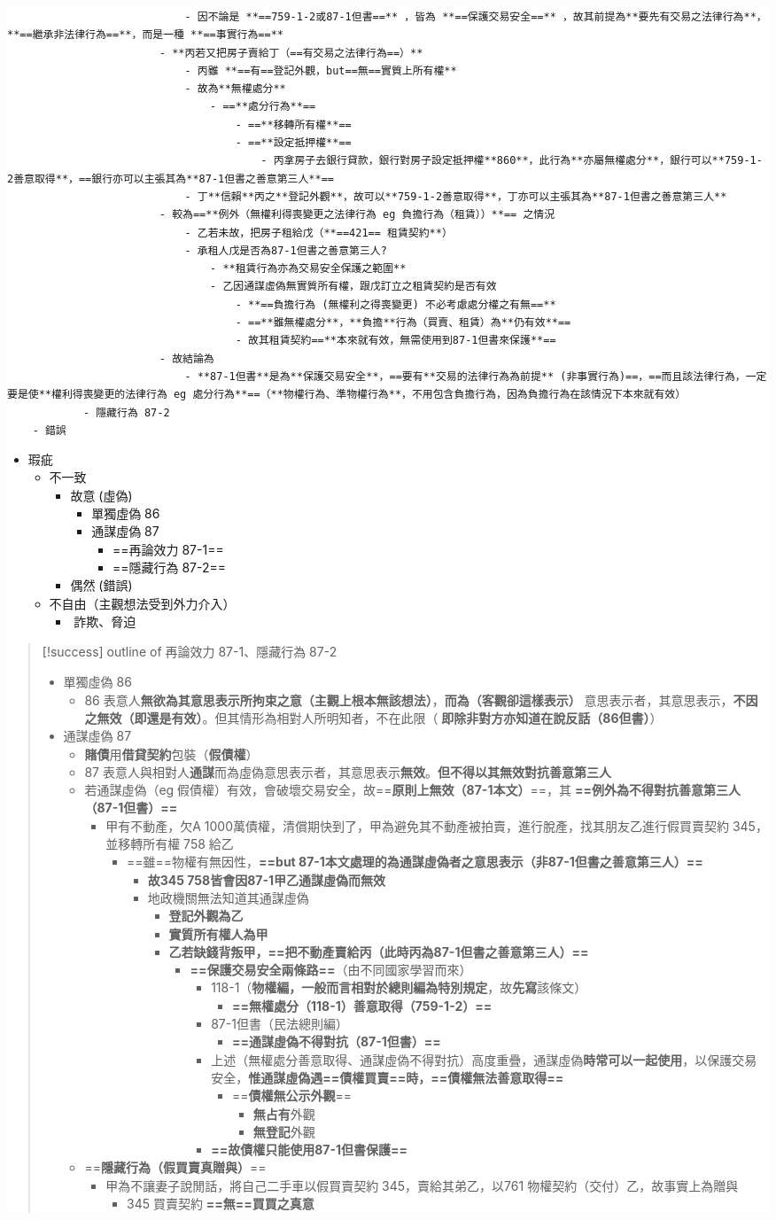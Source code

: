 								- 因不論是 **==759-1-2或87-1但書==** ，皆為 **==保護交易安全==** ，故其前提為**要先有交易之法律行為**，**==繼承非法律行為==**，而是一種 **==事實行為==**
							- **丙若又把房子賣給丁（==有交易之法律行為==）**
								- 丙雖 **==有==登記外觀，but==無==實質上所有權**
								- 故為**無權處分**
									- ==**處分行為**==
										- ==**移轉所有權**==
										- ==**設定抵押權**==
											- 丙拿房子去銀行貸款，銀行對房子設定抵押權**860**，此行為**亦屬無權處分**，銀行可以**759-1-2善意取得**，==銀行亦可以主張其為**87-1但書之善意第三人**==
								- 丁**信賴**丙之**登記外觀**，故可以**759-1-2善意取得**，丁亦可以主張其為**87-1但書之善意第三人**
							- 較為==**例外（無權利得喪變更之法律行為 eg 負擔行為（租賃））**== 之情況
								- 乙若未故，把房子租給戊（**==421== 租賃契約**）
								- 承租人戊是否為87-1但書之善意第三人?
									- **租賃行為亦為交易安全保護之範圍**
									- 乙因通謀虛偽無實質所有權，跟戊訂立之租賃契約是否有效
										- **==負擔行為 (無權利之得喪變更) 不必考慮處分權之有無==**
										- ==**雖無權處分**，**負擔**行為（買賣、租賃）為**仍有效**==
										- 故其租賃契約==**本來就有效，無需使用到87-1但書來保護**==
							- 故結論為
								- **87-1但書**是為**保護交易安全**，==要有**交易的法律行為為前提** (非事實行為)==，==而且該法律行為，一定要是使**權利得喪變更的法律行為 eg 處分行為**==（**物權行為、準物權行為**，不用包含負擔行為，因為負擔行為在該情況下本來就有效）
				- 隱藏行為 87-2
		- 錯誤

- 瑕疵
	- 不一致
		- 故意 (虛偽)
			- 單獨虛偽 86
			- 通謀虛偽 87
				- ==再論效力 87-1==
				- ==隱藏行為 87-2==
		- 偶然 (錯誤)
	- 不自由（主觀想法受到外力介入）
		-  詐欺、脅迫


> [!success] outline of 再論效力 87-1、隱藏行為 87-2
> 
> - 單獨虛偽 86
> 	- 86 表意人**無欲為其意思表示所拘束之意（主觀上根本無該想法）**，**而為（客觀卻這樣表示）** 意思表示者，其意思表示，**不因之無效（即還是有效）**。但其情形為相對人所明知者，不在此限（ **即除非對方亦知道在說反話（86但書）**）
> - 通謀虛偽 87
> 	- **賭債**用**借貸契約**包裝（**假債權**）
> 	- 87 表意人與相對人**通謀**而為虛偽意思表示者，其意思表示**無效**。**但不得以其無效對抗善意第三人**
> 	- 若通謀虛偽（eg 假債權）有效，會破壞交易安全，故==**原則上無效（87-1本文）**==，其 **==例外為不得對抗善意第三人（87-1但書）==**
> 		- 甲有不動產，欠A 1000萬債權，清償期快到了，甲為避免其不動產被拍賣，進行脫產，找其朋友乙進行假買賣契約 345，並移轉所有權 758 給乙
> 			- ==雖==物權有無因性，**==but 87-1本文處理的為通謀虛偽者之意思表示（非87-1但書之善意第三人）==**
> 				- **故345 758皆會因87-1甲乙通謀虛偽而無效**
> 				- 地政機關無法知道其通謀虛偽
> 					- **登記外觀為乙**
> 					- **實質所有權人為甲**
> 					- **乙若缺錢背叛甲，==把不動產賣給丙（此時丙為87-1但書之善意第三人）==**
> 						-  **==保護交易安全兩條路==**（由不同國家學習而來）
> 							- 118-1（**物權編，一般而言相對於總則編為特別規定**，故**先寫**該條文）
> 								- **==無權處分（118-1）善意取得（759-1-2）==**
> 							- 87-1但書（民法總則編）
> 								- **==通謀虛偽不得對抗（87-1但書）==**
> 							- 上述（無權處分善意取得、通謀虛偽不得對抗）高度重疊，通謀虛偽**時常可以一起使用**，以保護交易安全，**惟通謀虛偽遇==債權買賣==時，==債權無法善意取得==**
> 								- ==**債權無公示外觀**==
> 									- **無占有**外觀
> 									- **無登記**外觀
> 							- **==故債權只能使用87-1但書保護==**
> 	- ==**隱藏行為（假買賣真贈與）**==
> 		- 甲為不讓妻子說閒話，將自己二手車以假買賣契約 345，賣給其弟乙，以761 物權契約（交付）乙，故事實上為贈與
> 			- 345 買賣契約 **==無==買買之真意**